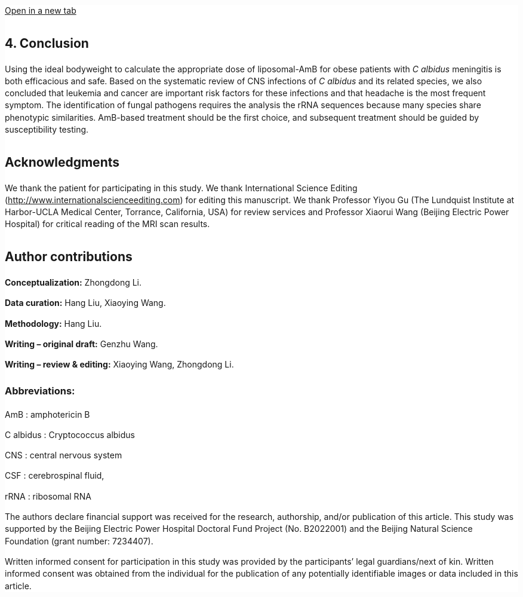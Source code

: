 [Open in a new tab](table/T3/)

## 4. Conclusion

Using the ideal bodyweight to calculate the appropriate dose of liposomal-AmB for obese patients with *C albidus* meningitis is both efficacious and safe. Based on the systematic review of CNS infections of *C albidus* and its related species, we also concluded that leukemia and cancer are important risk factors for these infections and that headache is the most frequent symptom. The identification of fungal pathogens requires the analysis the rRNA sequences because many species share phenotypic similarities. AmB-based treatment should be the first choice, and subsequent treatment should be guided by susceptibility testing.

## Acknowledgments

We thank the patient for participating in this study. We thank International Science Editing (<http://www.internationalscienceediting.com>) for editing this manuscript. We thank Professor Yiyou Gu (The Lundquist Institute at Harbor-UCLA Medical Center, Torrance, California, USA) for review services and Professor Xiaorui Wang (Beijing Electric Power Hospital) for critical reading of the MRI scan results.

## Author contributions

**Conceptualization:** Zhongdong Li.

**Data curation:** Hang Liu, Xiaoying Wang.

**Methodology:** Hang Liu.

**Writing – original draft:** Genzhu Wang.

**Writing – review & editing:** Xiaoying Wang, Zhongdong Li.

### Abbreviations:

AmB
:   amphotericin B

C albidus
:   Cryptococcus albidus

CNS
:   central nervous system

CSF
:   cerebrospinal fluid,

rRNA
:   ribosomal RNA

The authors declare financial support was received for the research, authorship, and/or publication of this article. This study was supported by the Beijing Electric Power Hospital Doctoral Fund Project (No. B2022001) and the Beijing Natural Science Foundation (grant number: 7234407).

Written informed consent for participation in this study was provided by the participants’ legal guardians/next of kin. Written informed consent was obtained from the individual for the publication of any potentially identifiable images or data included in this article.
